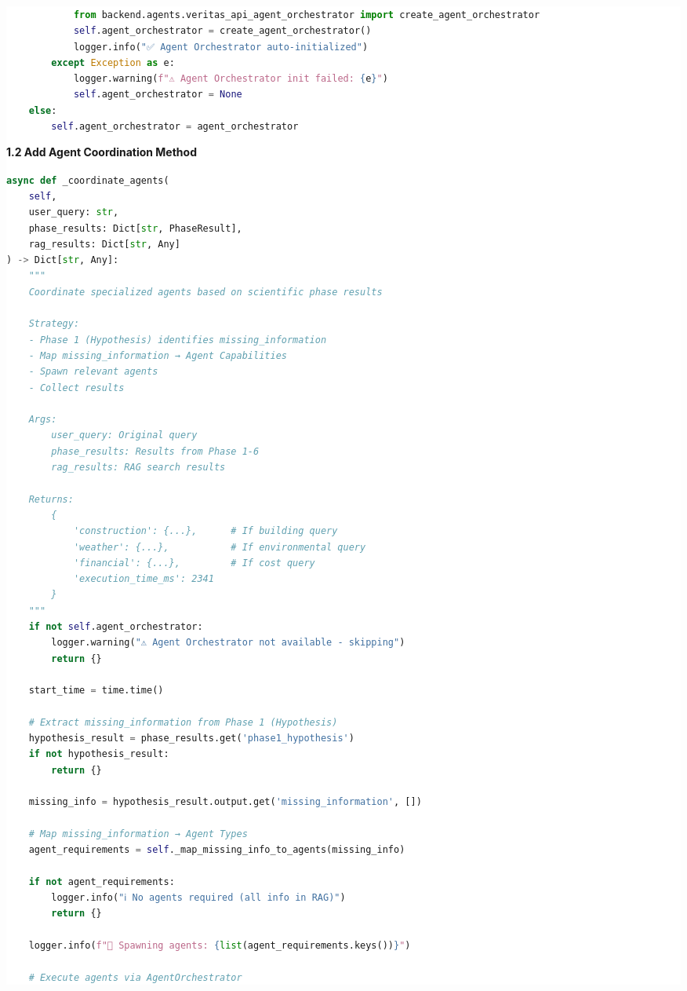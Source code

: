 ```python
            from backend.agents.veritas_api_agent_orchestrator import create_agent_orchestrator
            self.agent_orchestrator = create_agent_orchestrator()
            logger.info("✅ Agent Orchestrator auto-initialized")
        except Exception as e:
            logger.warning(f"⚠️ Agent Orchestrator init failed: {e}")
            self.agent_orchestrator = None
    else:
        self.agent_orchestrator = agent_orchestrator
```

**1.2 Add Agent Coordination Method**

```python
async def _coordinate_agents(
    self,
    user_query: str,
    phase_results: Dict[str, PhaseResult],
    rag_results: Dict[str, Any]
) -> Dict[str, Any]:
    """
    Coordinate specialized agents based on scientific phase results
    
    Strategy:
    - Phase 1 (Hypothesis) identifies missing_information
    - Map missing_information → Agent Capabilities
    - Spawn relevant agents
    - Collect results
    
    Args:
        user_query: Original query
        phase_results: Results from Phase 1-6
        rag_results: RAG search results
        
    Returns:
        {
            'construction': {...},      # If building query
            'weather': {...},           # If environmental query
            'financial': {...},         # If cost query
            'execution_time_ms': 2341
        }
    """
    if not self.agent_orchestrator:
        logger.warning("⚠️ Agent Orchestrator not available - skipping")
        return {}
    
    start_time = time.time()
    
    # Extract missing_information from Phase 1 (Hypothesis)
    hypothesis_result = phase_results.get('phase1_hypothesis')
    if not hypothesis_result:
        return {}
    
    missing_info = hypothesis_result.output.get('missing_information', [])
    
    # Map missing_information → Agent Types
    agent_requirements = self._map_missing_info_to_agents(missing_info)
    
    if not agent_requirements:
        logger.info("ℹ️ No agents required (all info in RAG)")
        return {}
    
    logger.info(f"🤖 Spawning agents: {list(agent_requirements.keys())}")
    
    # Execute agents via AgentOrchestrator
```